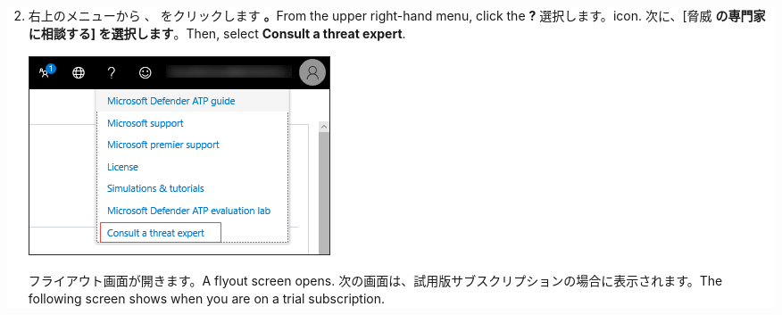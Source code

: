 2. <span data-ttu-id="847b7-153">右上のメニューから 、 をクリックします **。**</span><span class="sxs-lookup"><span data-stu-id="847b7-153">From the upper right-hand menu, click the **?**</span></span> <span data-ttu-id="847b7-154">選択します。</span><span class="sxs-lookup"><span data-stu-id="847b7-154">icon.</span></span> <span data-ttu-id="847b7-155">次に、[脅威 **の専門家に相談する] を選択します**。</span><span class="sxs-lookup"><span data-stu-id="847b7-155">Then, select **Consult a threat expert**.</span></span> 

    ![メニューからMicrosoft 脅威エキスパートエキスパートオンデマンドのイメージ](images/mte-eod-menu.png)

    <span data-ttu-id="847b7-157">フライアウト画面が開きます。</span><span class="sxs-lookup"><span data-stu-id="847b7-157">A flyout screen opens.</span></span> <span data-ttu-id="847b7-158">次の画面は、試用版サブスクリプションの場合に表示されます。</span><span class="sxs-lookup"><span data-stu-id="847b7-158">The following screen shows when you are on a trial subscription.</span></span>
